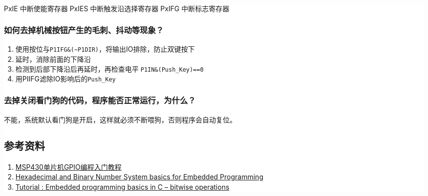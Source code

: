 </tr>

<tr>

<td>PxIE</td>

<td>中断使能寄存器</td>

</tr>

<tr>

<td>PxIES</td>

<td>中断触发沿选择寄存器</td>

</tr>

<tr>

<td>PxIFG</td>

<td>中断标志寄存器</td>

</tr>

</tbody>

</table>

</div>

### 如何去掉机械按钮产生的毛刺、抖动等现象？

1. 使用按位与`P1IFG&(~P1DIR)`，将输出IO排除，防止双键按下
2. 延时，消除前面的下降沿
3. 检测到后部下降沿后再延时，再检查电平 `P1IN&(Push_Key)==0`
4. 用PIIFG滤除IO影响后的`Push_Key`

### 去掉关闭看门狗的代码，程序能否正常运行，为什么？

不能，系统默认看门狗是开启，这样就必须不断喂狗，否则程序会自动复位。

## 参考资料

1.  [MSP430单片机GPIO编程入门教程](https://www.yiboard.com/thread-772-1-1.html)
2.  [Hexadecimal and Binary Number System basics for Embedded Programming](http://www.ocfreaks.com/hexadecimal-and-binary-number-system-basics-for-embedded-programming/)
3.  [Tutorial : Embedded programming basics in C – bitwise operations](http://www.ocfreaks.com/tutorial-embedded-programming-basics-in-c-bitwise-operations/)
